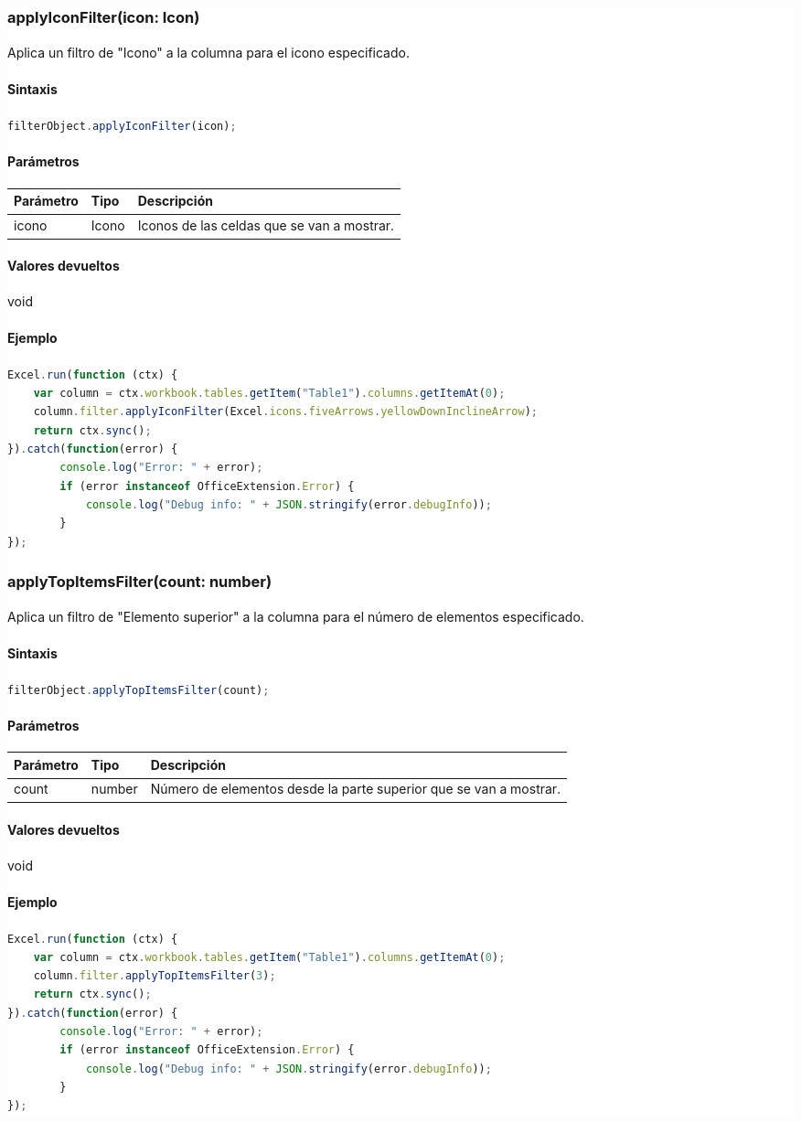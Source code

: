 ### applyIconFilter(icon: Icon)
Aplica un filtro de "Icono" a la columna para el icono especificado.

#### Sintaxis
```js
filterObject.applyIconFilter(icon);
```

#### Parámetros
| Parámetro   | Tipo|Descripción|
|:---------------|:--------|:----------|
|icono|Icono|Iconos de las celdas que se van a mostrar.|

#### Valores devueltos
void

#### Ejemplo
```js
Excel.run(function (ctx) { 
    var column = ctx.workbook.tables.getItem("Table1").columns.getItemAt(0);
    column.filter.applyIconFilter(Excel.icons.fiveArrows.yellowDownInclineArrow);
    return ctx.sync(); 
}).catch(function(error) {
        console.log("Error: " + error);
        if (error instanceof OfficeExtension.Error) {
            console.log("Debug info: " + JSON.stringify(error.debugInfo));
        }
});
```

### applyTopItemsFilter(count: number)
Aplica un filtro de "Elemento superior" a la columna para el número de elementos especificado.

#### Sintaxis
```js
filterObject.applyTopItemsFilter(count);
```

#### Parámetros
| Parámetro   | Tipo|Descripción|
|:---------------|:--------|:----------|
|count|number|Número de elementos desde la parte superior que se van a mostrar.|

#### Valores devueltos
void

#### Ejemplo
```js
Excel.run(function (ctx) { 
    var column = ctx.workbook.tables.getItem("Table1").columns.getItemAt(0);
    column.filter.applyTopItemsFilter(3);
    return ctx.sync(); 
}).catch(function(error) {
        console.log("Error: " + error);
        if (error instanceof OfficeExtension.Error) {
            console.log("Debug info: " + JSON.stringify(error.debugInfo));
        }
});
```
